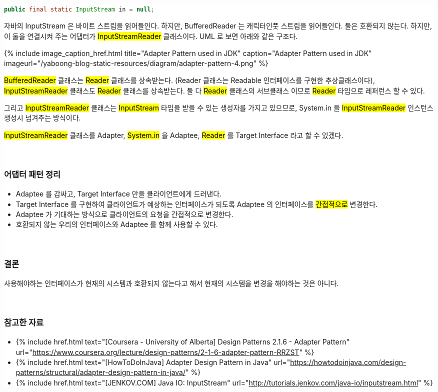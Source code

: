 ```java
public final static InputStream in = null;
```

자바의 InputStream 은 바이트 스트림을 읽어들인다. 하지만, BufferedReader 는 캐릭터인풋 스트림을 읽어들인다.
둘은 호환되지 않는다. 하지만, 이 둘을 연결시켜 주는 어댑터가 <mark>InputStreamReader</mark> 클래스이다.
UML 로 보면 아래와 같은 구조다.

{% include image_caption_href.html title="Adapter Pattern used in JDK" caption="Adapter Pattern used in JDK" imageurl="/yaboong-blog-static-resources/diagram/adapter-pattern-4.png" %}


<mark>BufferedReader</mark> 클래스는 <mark>Reader</mark> 클래스를 상속받는다. (Reader 클래스는 Readable 인터페이스를 구현한 추상클래스이다),
<mark>InputStreamReader</mark> 클래스도 <mark>Reader</mark> 클래스를 상속받는다.
둘 다 <mark>Reader</mark> 클래스의 서브클래스 이므로 <mark>Reader</mark> 타입으로 레퍼런스 할 수 있다.

그리고 <mark>InputStreamReader</mark> 클래스는 <mark>InputStream</mark> 타입을 받을 수 있는 생성자를 가지고 있으므로,
System.in 을 <mark>InputStreamReader</mark> 인스턴스 생성시 넘겨주는 방식이다.

<mark>InputStreamReader</mark> 클래스를 Adapter, <mark>System.in</mark> 을 Adaptee, <mark>Reader</mark> 를 Target Interface 라고 할 수 있겠다.

<br/>

### 어댑터 패턴 정리
* Adaptee 를 감싸고, Target Interface 만을 클라이언트에게 드러낸다.
* Target Interface 를 구현하여 클라이언트가 예상하는 인터페이스가 되도록 Adaptee 의 인터페이스를 <mark>간접적으로</mark> 변경한다.
* Adaptee 가 기대하는 방식으로 클라이언트의 요청을 간접적으로 변경한다.
* 호환되지 않는 우리의 인터페이스와 Adaptee 를 함께 사용할 수 있다.

<br/>

### 결론
사용해야하는 인터페이스가 현재의 시스템과 호환되지 않는다고 해서 현재의 시스템을 변경을 해야하는 것은 아니다.




<br/>

### 참고한 자료
* {% include href.html text="[Coursera - University of Alberta] Design Patterns 2.1.6 - Adapter Pattern" url="https://www.coursera.org/lecture/design-patterns/2-1-6-adapter-pattern-RRZST" %}
* {% include href.html text="[HowToDoInJava] Adapter Design Pattern in Java" url="https://howtodoinjava.com/design-patterns/structural/adapter-design-pattern-in-java/" %}
* {% include href.html text="[JENKOV.COM] Java IO: InputStream" url="http://tutorials.jenkov.com/java-io/inputstream.html" %}


